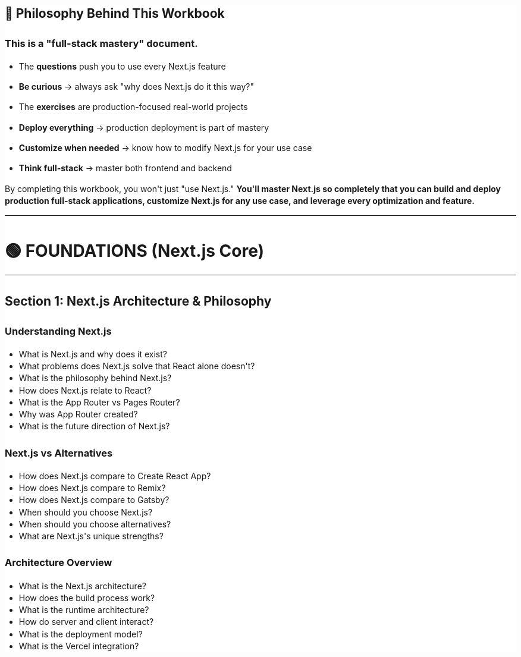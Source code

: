 
## 🌱 Philosophy Behind This Workbook

### This is a **"full-stack mastery"** document.

- The **questions** push you to use every Next.js feature

- **Be curious** → always ask "why does Next.js do it this way?"

- The **exercises** are production-focused real-world projects

- **Deploy everything** → production deployment is part of mastery

- **Customize when needed** → know how to modify Next.js for your use case

- **Think full-stack** → master both frontend and backend

By completing this workbook, you won't just "use Next.js." **You'll master Next.js so completely that you can build and deploy production full-stack applications, customize Next.js for any use case, and leverage every optimization and feature.**

---

# 🟢 FOUNDATIONS (Next.js Core)

---

## Section 1: Next.js Architecture & Philosophy

### Understanding Next.js

- What is Next.js and why does it exist?
- What problems does Next.js solve that React alone doesn't?
- What is the philosophy behind Next.js?
- How does Next.js relate to React?
- What is the App Router vs Pages Router?
- Why was App Router created?
- What is the future direction of Next.js?

### Next.js vs Alternatives

- How does Next.js compare to Create React App?
- How does Next.js compare to Remix?
- How does Next.js compare to Gatsby?
- When should you choose Next.js?
- When should you choose alternatives?
- What are Next.js's unique strengths?

### Architecture Overview

- What is the Next.js architecture?
- How does the build process work?
- What is the runtime architecture?
- How do server and client interact?
- What is the deployment model?
- What is the Vercel integration?
